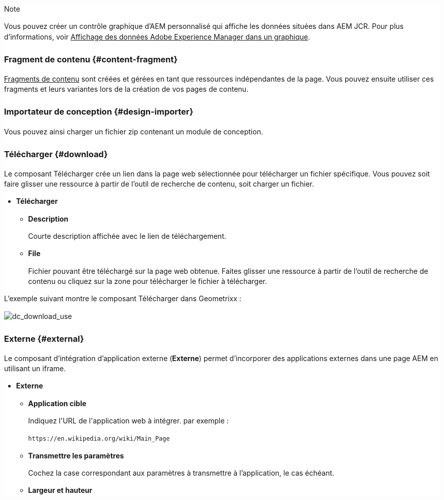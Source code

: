 >[!NOTE]
>
>Vous pouvez créer un contrôle graphique d’AEM personnalisé qui affiche les données situées dans AEM JCR. Pour plus d’informations, voir [Affichage des données Adobe Experience Manager dans un graphique](https://helpx.adobe.com/experience-manager/using/displaying-experience-manager-data-chart.html).

### Fragment de contenu {#content-fragment}

[Fragments de contenu](/help/sites-authoring/content-fragments.md) sont créées et gérées en tant que ressources indépendantes de la page. Vous pouvez ensuite utiliser ces fragments et leurs variantes lors de la création de vos pages de contenu.

### Importateur de conception {#design-importer}

Vous pouvez ainsi charger un fichier zip contenant un module de conception.

### Télécharger {#download}

Le composant Télécharger crée un lien dans la page web sélectionnée pour télécharger un fichier spécifique. Vous pouvez soit faire glisser une ressource à partir de l’outil de recherche de contenu, soit charger un fichier.

* **Télécharger**

   * **Description**

      Courte description affichée avec le lien de téléchargement.

   * **File**

      Fichier pouvant être téléchargé sur la page web obtenue. Faites glisser une ressource à partir de l’outil de recherche de contenu ou cliquez sur la zone pour télécharger le fichier à télécharger.

L’exemple suivant montre le composant Télécharger dans Geometrixx :

![dc_download_use](assets/dc_download_use.png)

### Externe {#external}

Le composant d’intégration d’application externe (**Externe**) permet d’incorporer des applications externes dans une page AEM en utilisant un iframe.

* **Externe**

   * **Application cible**

      Indiquez l&#39;URL de l&#39;application web à intégrer. par exemple :

      ```
      https://en.wikipedia.org/wiki/Main_Page
      ```

   * **Transmettre les paramètres**

      Cochez la case correspondant aux paramètres à transmettre à l’application, le cas échéant.

   * **Largeur et hauteur**
